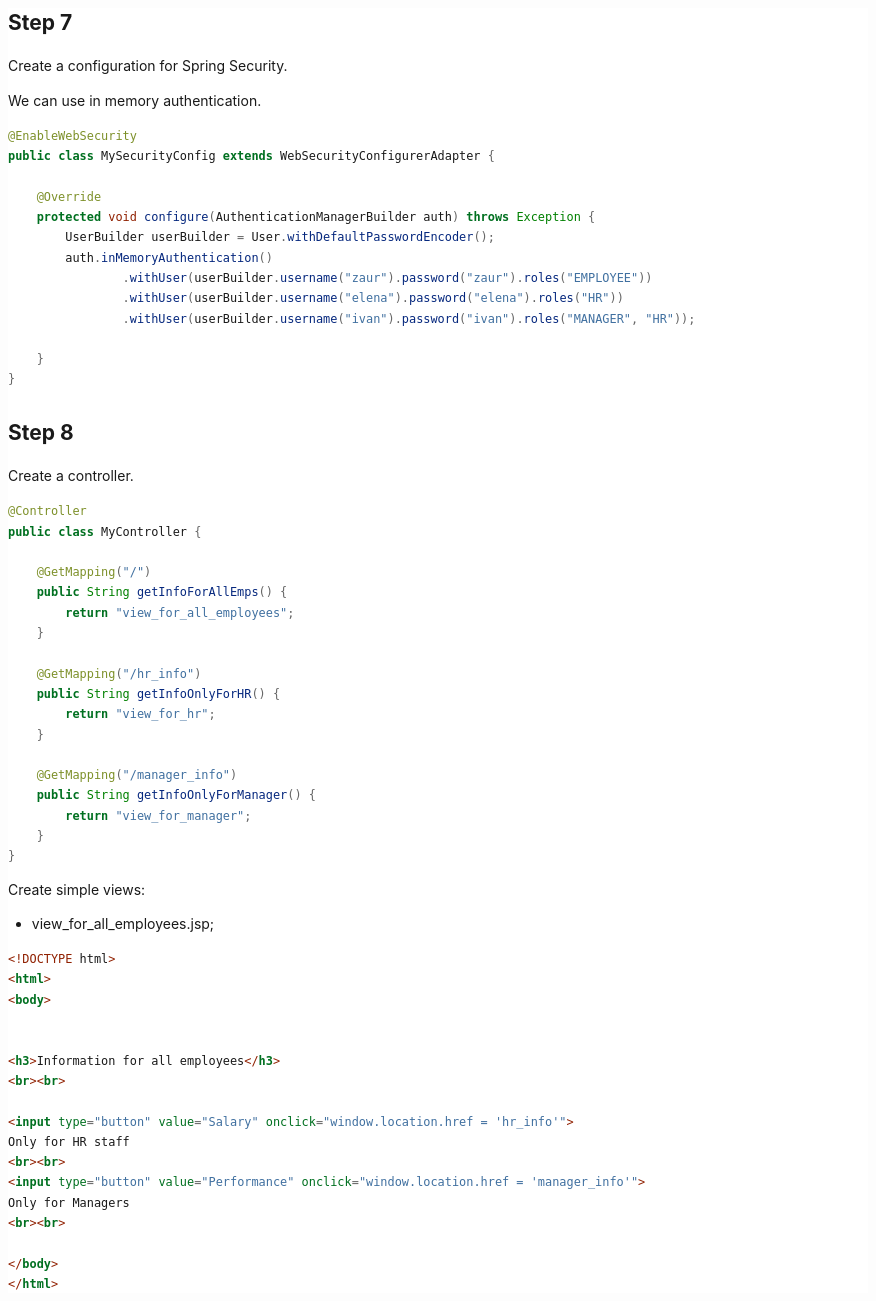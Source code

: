 ## Step 7
Create a configuration for Spring Security.

We can use in memory authentication.
```java
@EnableWebSecurity
public class MySecurityConfig extends WebSecurityConfigurerAdapter {

    @Override
    protected void configure(AuthenticationManagerBuilder auth) throws Exception {
        UserBuilder userBuilder = User.withDefaultPasswordEncoder();
        auth.inMemoryAuthentication()
                .withUser(userBuilder.username("zaur").password("zaur").roles("EMPLOYEE"))
                .withUser(userBuilder.username("elena").password("elena").roles("HR"))
                .withUser(userBuilder.username("ivan").password("ivan").roles("MANAGER", "HR"));
                
    }
}
```

## Step 8
Create a controller.
```java
@Controller
public class MyController {

    @GetMapping("/")
    public String getInfoForAllEmps() {
        return "view_for_all_employees";
    }

    @GetMapping("/hr_info")
    public String getInfoOnlyForHR() {
        return "view_for_hr";
    }

    @GetMapping("/manager_info")
    public String getInfoOnlyForManager() {
        return "view_for_manager";
    }
}
```

Create simple views:
- view_for_all_employees.jsp;
```html
<!DOCTYPE html>
<html>
<body>


<h3>Information for all employees</h3>
<br><br>

<input type="button" value="Salary" onclick="window.location.href = 'hr_info'">
Only for HR staff
<br><br>
<input type="button" value="Performance" onclick="window.location.href = 'manager_info'">
Only for Managers
<br><br>

</body>
</html>
```